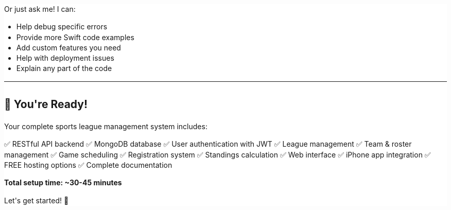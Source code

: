 Or just ask me! I can:
- Help debug specific errors
- Provide more Swift code examples
- Add custom features you need
- Help with deployment issues
- Explain any part of the code

---

## 🎉 You're Ready!

Your complete sports league management system includes:

✅ RESTful API backend
✅ MongoDB database
✅ User authentication with JWT
✅ League management
✅ Team & roster management
✅ Game scheduling
✅ Registration system
✅ Standings calculation
✅ Web interface
✅ iPhone app integration
✅ FREE hosting options
✅ Complete documentation

**Total setup time: ~30-45 minutes**

Let's get started! 🚀
